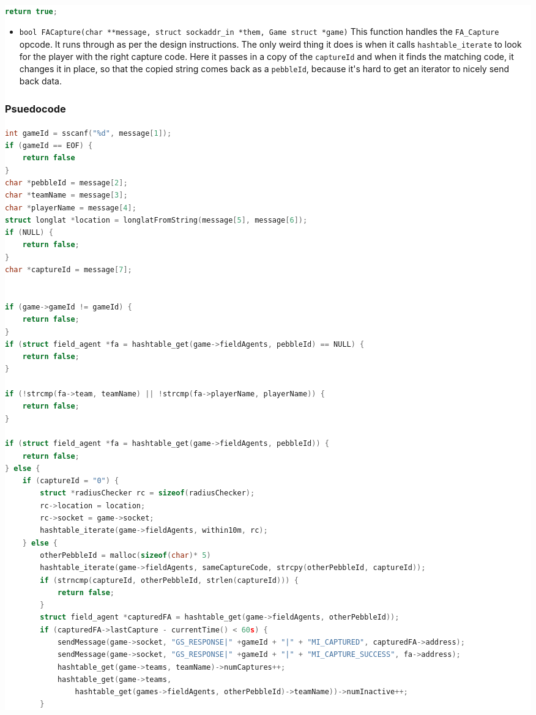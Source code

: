 ```c
return true;

```

* `bool FACapture(char **message, struct sockaddr_in *them, Game struct *game)`
This function handles the `FA_Capture` opcode. It runs through as per the design instructions. The only weird thing it does is when it calls `hashtable_iterate` to look for the player with the right capture code. Here it passes in a copy of the `captureId` and when it finds the matching code, it changes it in place, so that the copied string comes back as a `pebbleId`, because it's hard to get an iterator to nicely send back data. 

### Psuedocode

```c
int gameId = sscanf("%d", message[1]);
if (gameId == EOF) {
	return false
}
char *pebbleId = message[2];
char *teamName = message[3];
char *playerName = message[4];
struct longlat *location = longlatFromString(message[5], message[6]);
if (NULL) {
	return false;
}
char *captureId = message[7];


if (game->gameId != gameId) {
	return false;
}
if (struct field_agent *fa = hashtable_get(game->fieldAgents, pebbleId) == NULL) {
	return false;
}

if (!strcmp(fa->team, teamName) || !strcmp(fa->playerName, playerName)) {
	return false;
}

if (struct field_agent *fa = hashtable_get(game->fieldAgents, pebbleId)) {
	return false;
} else {
	if (captureId = "0") {
		struct *radiusChecker rc = sizeof(radiusChecker);
		rc->location = location;
		rc->socket = game->socket;
		hashtable_iterate(game->fieldAgents, within10m, rc);
	} else {
		otherPebbleId = malloc(sizeof(char)* 5)
		hashtable_iterate(game->fieldAgents, sameCaptureCode, strcpy(otherPebbleId, captureId));
		if (strncmp(captureId, otherPebbleId, strlen(captureId))) {
			return false;
		}
		struct field_agent *capturedFA = hashtable_get(game->fieldAgents, otherPebbleId));
		if (capturedFA->lastCapture - currentTime() < 60s) {
			sendMessage(game->socket, "GS_RESPONSE|" +gameId + "|" + "MI_CAPTURED", capturedFA->address);
			sendMessage(game->socket, "GS_RESPONSE|" +gameId + "|" + "MI_CAPTURE_SUCCESS", fa->address);
			hashtable_get(game->teams, teamName)->numCaptures++;
			hashtable_get(game->teams, 
				hashtable_get(games->fieldAgents, otherPebbleId)->teamName))->numInactive++;
		}

```